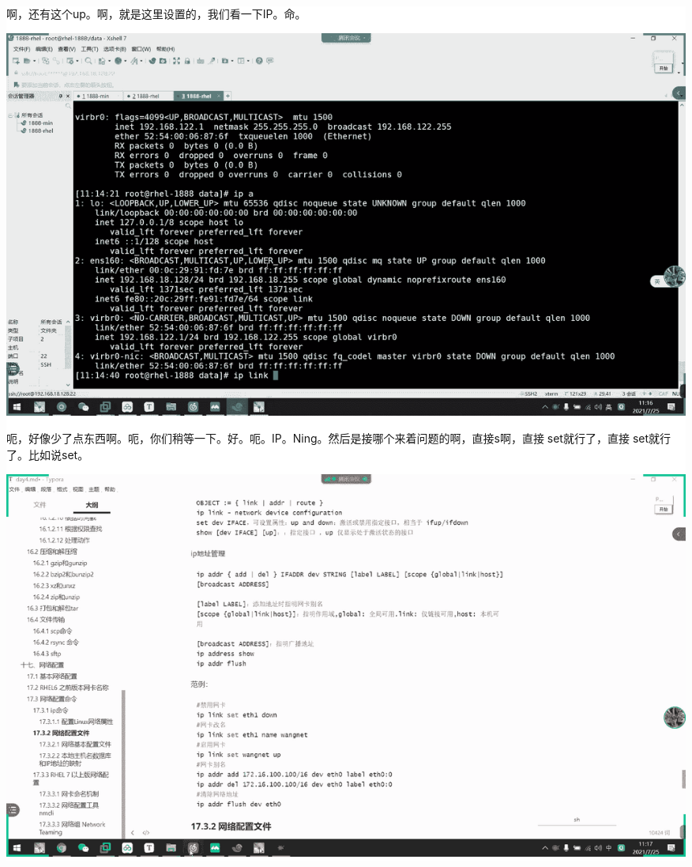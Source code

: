 啊，还有这个up。啊，就是这里设置的，我们看一下IP。命。

![](img/58a6ed7704d4d5caf8c9ddef49298b4e_11.png)

呃，好像少了点东西啊。呃，你们稍等一下。好。呃。IP。Ning。然后是接哪个来着问题的啊，直接s啊，直接 set就行了，直接 set就行了。比如说set。



![](img/58a6ed7704d4d5caf8c9ddef49298b4e_13.png)
